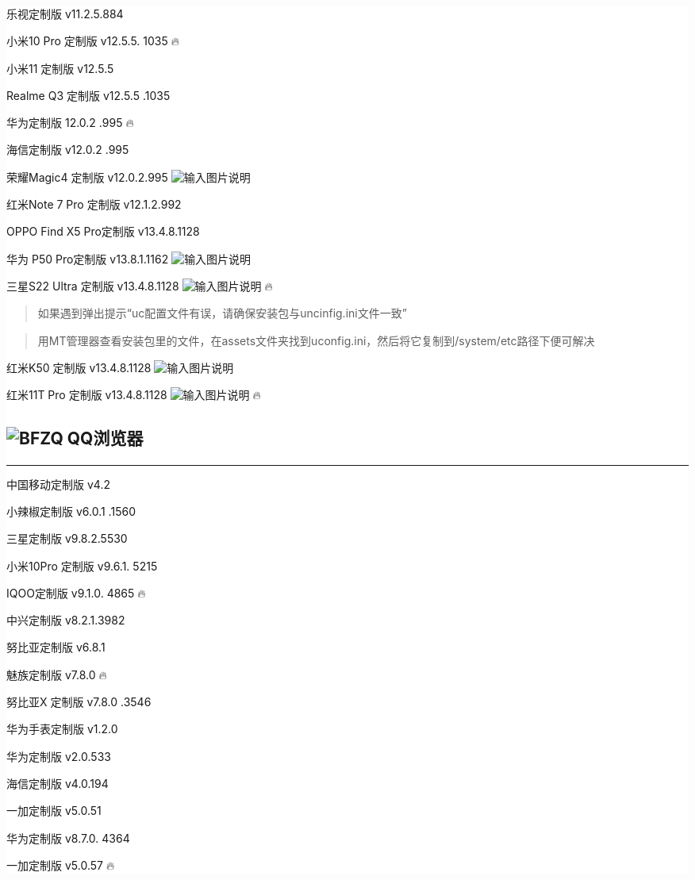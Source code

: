 乐视定制版 v11.2.5.884

小米10 Pro 定制版 v12.5.5. 1035 🔥

小米11 定制版 v12.5.5

Realme Q3 定制版 v12.5.5 .1035

华为定制版 12.0.2 .995 🔥

海信定制版 v12.0.2 .995

荣耀Magic4 定制版 v12.0.2.995  ![输入图片说明](https://img.shields.io/badge/64%E4%BD%8D-8A2BE2) 

红米Note 7 Pro 定制版 v12.1.2.992

OPPO Find X5 Pro定制版 v13.4.8.1128 

华为 P50 Pro定制版 v13.8.1.1162  ![输入图片说明](https://img.shields.io/badge/64%E4%BD%8D-8A2BE2) 

三星S22 Ultra 定制版 v13.4.8.1128  ![输入图片说明](https://img.shields.io/badge/64%E4%BD%8D-8A2BE2)  🔥
> 如果遇到弹出提示“uc配置文件有误，请确保安装包与uncinfig.ini文件一致”

> 用MT管理器查看安装包里的文件，在assets文件夹找到uconfig.ini，然后将它复制到/system/etc路径下便可解决

红米K50 定制版 v13.4.8.1128  ![输入图片说明](https://img.shields.io/badge/64%E4%BD%8D-8A2BE2) 

红米11T Pro 定制版 v13.4.8.1128  ![输入图片说明](https://img.shields.io/badge/64%E4%BD%8D-8A2BE2)  🔥

## ![BFZQ](https://pp.myapp.com/ma_icon/0/icon_11384_1647498451/48) QQ浏览器

---

中国移动定制版 v4.2

小辣椒定制版 v6.0.1 .1560

三星定制版 v9.8.2.5530

小米10Pro 定制版 v9.6.1. 5215

IQOO定制版 v9.1.0. 4865 🔥

中兴定制版 v8.2.1.3982

努比亚定制版 v6.8.1

魅族定制版 v7.8.0 🔥

努比亚X 定制版 v7.8.0 .3546

华为手表定制版 v1.2.0

华为定制版 v2.0.533

海信定制版 v4.0.194

一加定制版 v5.0.51

华为定制版   v8.7.0. 4364

一加定制版 v5.0.57 🔥
